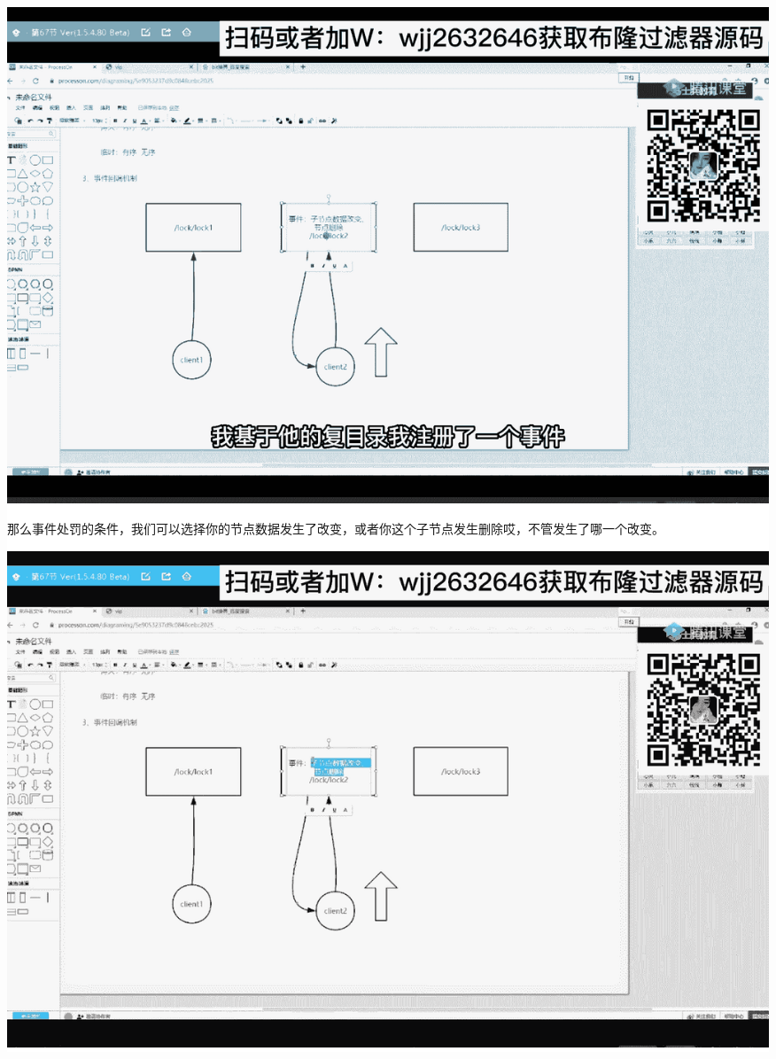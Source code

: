 ![](img/1c45ddce69762a7be3b3ba16b9e74b8c_18.png)

那么事件处罚的条件，我们可以选择你的节点数据发生了改变，或者你这个子节点发生删除哎，不管发生了哪一个改变。



![](img/1c45ddce69762a7be3b3ba16b9e74b8c_20.png)
